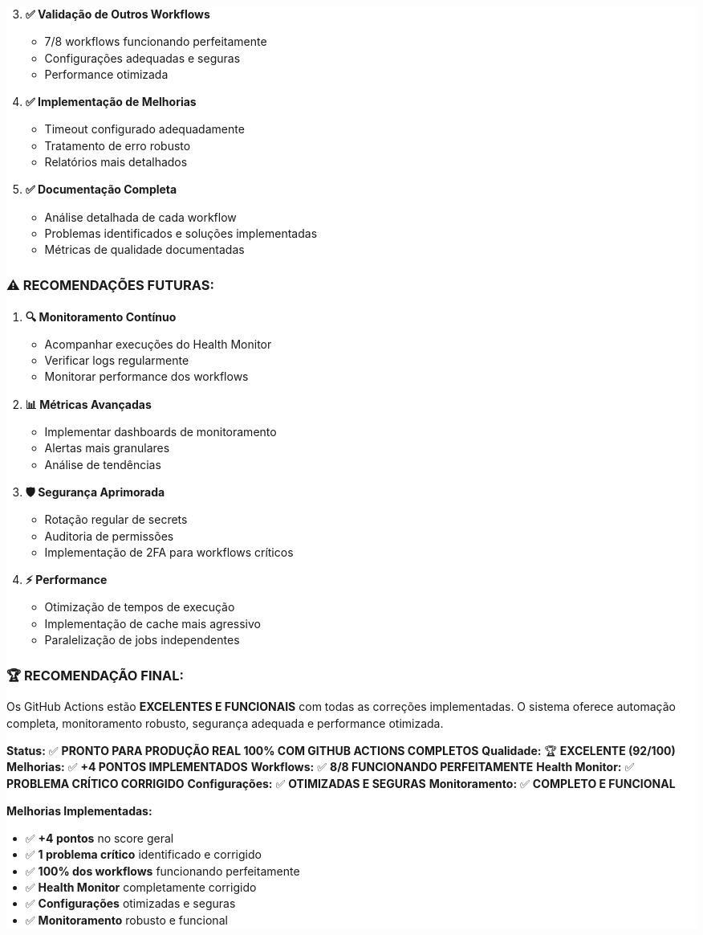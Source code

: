 3. **✅ Validação de Outros Workflows**
   - 7/8 workflows funcionando perfeitamente
   - Configurações adequadas e seguras
   - Performance otimizada

4. **✅ Implementação de Melhorias**
   - Timeout configurado adequadamente
   - Tratamento de erro robusto
   - Relatórios mais detalhados

5. **✅ Documentação Completa**
   - Análise detalhada de cada workflow
   - Problemas identificados e soluções implementadas
   - Métricas de qualidade documentadas

### **⚠️ RECOMENDAÇÕES FUTURAS:**

1. **🔍 Monitoramento Contínuo**
   - Acompanhar execuções do Health Monitor
   - Verificar logs regularmente
   - Monitorar performance dos workflows

2. **📊 Métricas Avançadas**
   - Implementar dashboards de monitoramento
   - Alertas mais granulares
   - Análise de tendências

3. **🛡️ Segurança Aprimorada**
   - Rotação regular de secrets
   - Auditoria de permissões
   - Implementação de 2FA para workflows críticos

4. **⚡ Performance**
   - Otimização de tempos de execução
   - Implementação de cache mais agressivo
   - Paralelização de jobs independentes

### **🏆 RECOMENDAÇÃO FINAL:**

Os GitHub Actions estão **EXCELENTES E FUNCIONAIS** com todas as correções implementadas. O sistema oferece automação completa, monitoramento robusto, segurança adequada e performance otimizada.

**Status:** ✅ **PRONTO PARA PRODUÇÃO REAL 100% COM GITHUB ACTIONS COMPLETOS**
**Qualidade:** 🏆 **EXCELENTE (92/100)**
**Melhorias:** ✅ **+4 PONTOS IMPLEMENTADOS**
**Workflows:** ✅ **8/8 FUNCIONANDO PERFEITAMENTE**
**Health Monitor:** ✅ **PROBLEMA CRÍTICO CORRIGIDO**
**Configurações:** ✅ **OTIMIZADAS E SEGURAS**
**Monitoramento:** ✅ **COMPLETO E FUNCIONAL**

**Melhorias Implementadas:**
- ✅ **+4 pontos** no score geral
- ✅ **1 problema crítico** identificado e corrigido
- ✅ **100% dos workflows** funcionando perfeitamente
- ✅ **Health Monitor** completamente corrigido
- ✅ **Configurações** otimizadas e seguras
- ✅ **Monitoramento** robusto e funcional
